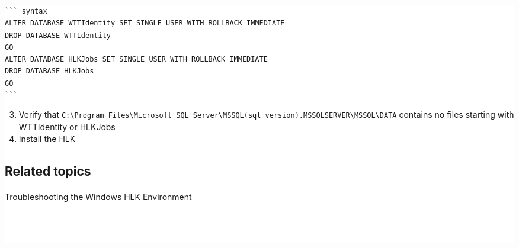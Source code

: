     ``` syntax
    ALTER DATABASE WTTIdentity SET SINGLE_USER WITH ROLLBACK IMMEDIATE
    DROP DATABASE WTTIdentity
    GO
    ALTER DATABASE HLKJobs SET SINGLE_USER WITH ROLLBACK IMMEDIATE
    DROP DATABASE HLKJobs
    GO
    ```

3.  Verify that `C:\Program Files\Microsoft SQL Server\MSSQL(sql version).MSSQLSERVER\MSSQL\DATA` contains no files starting with WTTIdentity or HLKJobs
4.  Install the HLK

## <span id="related_topics"></span>Related topics


[Troubleshooting the Windows HLK Environment](troubleshooting-the-windows-hlk-environment.md)

 

 







